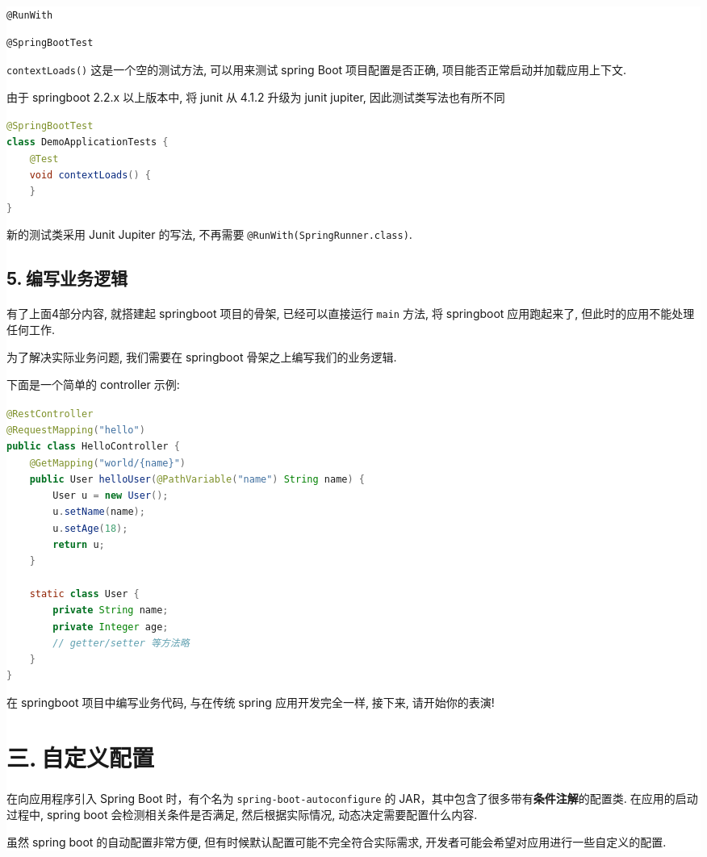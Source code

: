 `@RunWith`

`@SpringBootTest`

`contextLoads()` 这是一个空的测试方法, 可以用来测试 spring Boot 项目配置是否正确, 项目能否正常启动并加载应用上下文. 

由于 springboot 2.2.x 以上版本中, 将 junit 从 4.1.2 升级为 junit jupiter, 因此测试类写法也有所不同

```Java
@SpringBootTest
class DemoApplicationTests {
    @Test
    void contextLoads() {
    }
}
```

新的测试类采用 Junit Jupiter 的写法, 不再需要 `@RunWith(SpringRunner.class)`.

## 5. 编写业务逻辑

有了上面4部分内容, 就搭建起 springboot 项目的骨架, 已经可以直接运行 `main` 方法, 将 springboot 应用跑起来了, 但此时的应用不能处理任何工作.

为了解决实际业务问题, 我们需要在 springboot 骨架之上编写我们的业务逻辑. 

下面是一个简单的 controller 示例:

```java
@RestController
@RequestMapping("hello")
public class HelloController {
    @GetMapping("world/{name}")
    public User helloUser(@PathVariable("name") String name) {
        User u = new User();
        u.setName(name);
        u.setAge(18);
        return u;
    }

    static class User {
        private String name;
        private Integer age;
        // getter/setter 等方法略
    }
}
```

在 springboot 项目中编写业务代码, 与在传统 spring 应用开发完全一样, 接下来, 请开始你的表演!

# 三. 自定义配置

在向应用程序引入 Spring Boot 时，有个名为 `spring-boot-autoconfigure` 的 JAR，其中包含了很多带有**条件注解**的配置类. 在应用的启动过程中, spring boot 会检测相关条件是否满足, 然后根据实际情况, 动态决定需要配置什么内容. 

虽然 spring boot 的自动配置非常方便, 但有时候默认配置可能不完全符合实际需求, 开发者可能会希望对应用进行一些自定义的配置.
